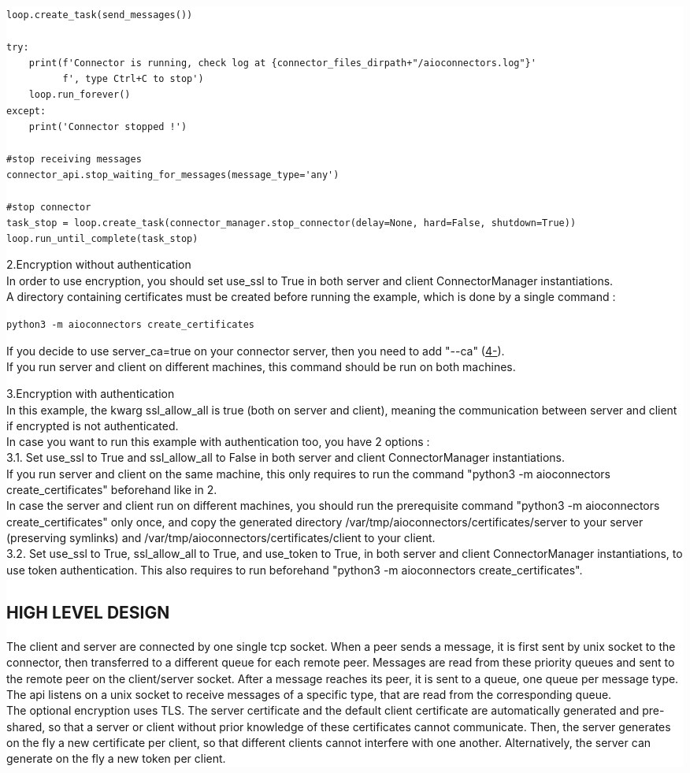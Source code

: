     loop.create_task(send_messages())

    try:
        print(f'Connector is running, check log at {connector_files_dirpath+"/aioconnectors.log"}'
              f', type Ctrl+C to stop')
        loop.run_forever()
    except:
        print('Connector stopped !')

    #stop receiving messages
    connector_api.stop_waiting_for_messages(message_type='any')

    #stop connector
    task_stop = loop.create_task(connector_manager.stop_connector(delay=None, hard=False, shutdown=True))
    loop.run_until_complete(task_stop)

2.Encryption without authentication  
In order to use encryption, you should set use\_ssl to True in both server and client ConnectorManager instantiations.  
A directory containing certificates must be created before running the example, which is done by a single command :

    python3 -m aioconnectors create_certificates

If you decide to use server_ca=true on your connector server, then you need to add "--ca" (<a href="#classes">4-</a>).  
If you run server and client on different machines, this command should be run on both machines.  

3.Encryption with authentication  
In this example, the kwarg ssl\_allow\_all is true (both on server and client), meaning the communication between server and client if encrypted is not authenticated.  
In case you want to run this example with authentication too, you have 2 options :  
3.1. Set use\_ssl to True and ssl\_allow\_all to False in both server and client ConnectorManager instantiations.  
If you run server and client on the same machine, this only requires to run the command "python3 -m aioconnectors create\_certificates" beforehand like in 2.  
In case the server and client run on different machines, you should run the prerequisite command "python3 -m aioconnectors create_certificates" only once, and copy the generated directory /var/tmp/aioconnectors/certificates/server to your server (preserving symlinks) and /var/tmp/aioconnectors/certificates/client to your client.  
3.2. Set use\_ssl to True, ssl\_allow\_all to True, and use\_token to True, in both server and client ConnectorManager instantiations, to use token authentication. This also requires to run beforehand "python3 -m aioconnectors create_certificates".  


<a name="hld"></a>
## HIGH LEVEL DESIGN

The client and server are connected by one single tcp socket.
When a peer sends a message, it is first sent by unix socket to the connector, then transferred to a different queue for each remote peer. Messages are read from these priority queues and sent to the remote peer on the client/server socket. After a message reaches its peer, it is sent to a queue, one queue per message type. The api listens on a unix socket to receive messages of a specific type, that are read from the corresponding queue.  
The optional encryption uses TLS. The server certificate and the default client certificate are automatically generated and pre-shared, so that a server or client without prior knowledge of these certificates cannot communicate. Then, the server generates on the fly a new certificate per client, so that different clients cannot interfere with one another. Alternatively, the server can generate on the fly a new token per client.  
